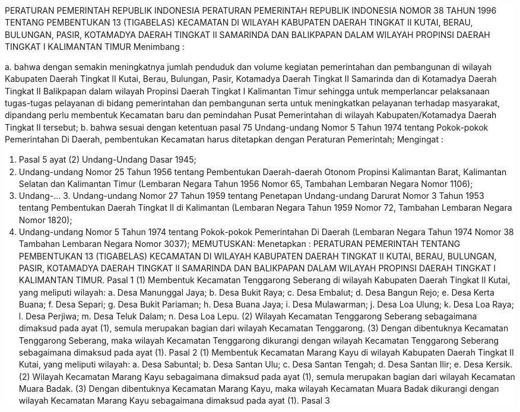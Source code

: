  PERATURAN PEMERINTAH REPUBLIK INDONESIA PERATURAN PEMERINTAH REPUBLIK INDONESIA NOMOR 38 TAHUN 1996 TENTANG PEMBENTUKAN 13 (TIGABELAS) KECAMATAN DI WILAYAH KABUPATEN DAERAH TINGKAT II KUTAI, BERAU, BULUNGAN, PASIR, KOTAMADYA DAERAH TINGKAT II SAMARINDA DAN BALIKPAPAN DALAM WILAYAH PROPINSI DAERAH TINGKAT I KALIMANTAN TIMUR
Menimbang :

a. bahwa dengan semakin meningkatnya jumlah penduduk dan volume kegiatan pemerintahan dan pembangunan di wilayah Kabupaten Daerah Tingkat II Kutai, Berau, Bulungan, Pasir, Kotamadya Daerah Tingkat II Samarinda dan di Kotamadya Daerah Tingkat II Balikpapan dalam wilayah Propinsi Daerah Tingkat I Kalimantan Timur sehingga untuk memperlancar pelaksanaan tugas-tugas pelayanan di bidang pemerintahan dan pembangunan serta untuk meningkatkan pelayanan terhadap masyarakat, dipandang perlu membentuk Kecamatan baru dan pemindahan Pusat Pemerintahan di wilayah Kabupaten/Kotamadya Daerah Tingkat II tersebut;
b. bahwa sesuai dengan ketentuan pasal 75 Undang-undang Nomor 5 Tahun 1974 tentang Pokok-pokok Pemerintahan Di Daerah, pembentukan Kecamatan harus ditetapkan dengan Peraturan Pemerintah;
Mengingat :

1. Pasal 5 ayat (2) Undang-Undang Dasar 1945;
2. Undang-undang Nomor 25 Tahun 1956 tentang Pembentukan Daerah-daerah Otonom Propinsi Kalimantan Barat, Kalimantan Selatan dan Kalimantan Timur (Lembaran Negara Tahun 1956 Nomor 65, Tambahan Lembaran Negara Nomor 1106);
3. Undang-… 3. Undang-undang Nomor 27 Tahun 1959 tentang Penetapan Undang-undang Darurat Nomor 3 Tahun 1953 tentang Pembentukan Daerah Tingkat II di Kalimantan (Lembaran Negara Tahun 1959 Nomor 72, Tambahan Lembaran Negara Nomor 1820);
4. Undang-undang Nomor 5 Tahun 1974 tentang Pokok-pokok Pemerintahan Di Daerah (Lembaran Negara Tahun 1974 Nomor 38 Tambahan Lembaran Negara Nomor 3037);
MEMUTUSKAN:
 Menetapkan : PERATURAN PEMERINTAH TENTANG PEMBENTUKAN 13 (TIGABELAS) KECAMATAN DI WILAYAH KABUPATEN DAERAH TINGKAT II KUTAI, BERAU, BULUNGAN, PASIR, KOTAMADYA DAERAH TINGKAT II SAMARINDA DAN BALIKPAPAN DALAM WILAYAH PROPINSI DAERAH TINGKAT I KALIMANTAN TIMUR.
Pasal 1
(1) Membentuk Kecamatan Tenggarong Seberang di wilayah Kabupaten Daerah Tingkat II Kutai, yang meliputi wilayah:
a. Desa Manunggal Jaya;
b. Desa Bukit Raya;
c. Desa Embalut;
d. Desa Bangun Rejo;
e. Desa Kerta Buana;
f. Desa Separi;
g. Desa Bukit Pariaman;
h. Desa Buana Jaya;
i. Desa Mulawarman;
j. Desa Loa Ulung;
k. Desa Loa Raya;
l. Desa Perjiwa;
m. Desa Teluk Dalam;
n. Desa Loa Lepu.
(2) Wilayah Kecamatan Tenggarong Seberang sebagaimana dimaksud pada ayat (1), semula merupakan bagian dari wilayah Kecamatan Tenggarong.
(3) Dengan dibentuknya Kecamatan Tenggarong Seberang, maka wilayah Kecamatan Tenggarong dikurangi dengan wilayah Kecamatan Tenggarong Seberang sebagaimana dimaksud pada ayat (1).
Pasal 2
(1) Membentuk Kecamatan Marang Kayu di wilayah Kabupaten Daerah Tingkat II Kutai, yang meliputi wilayah:
a. Desa Sabuntal;
b. Desa Santan Ulu;
c. Desa Santan Tengah;
d. Desa Santan Ilir;
e. Desa Kersik.
(2) Wilayah Kecamatan Marang Kayu sebagaimana dimaksud pada ayat (1), semula merupakan bagian dari wilayah Kecamatan Muara Badak.
(3) Dengan dibentuknya Kecamatan Marang Kayu, maka wilayah Kecamatan Muara Badak dikurangi dengan wilayah Kecamatan Marang Kayu sebagaimana dimaksud pada ayat (1).
Pasal 3